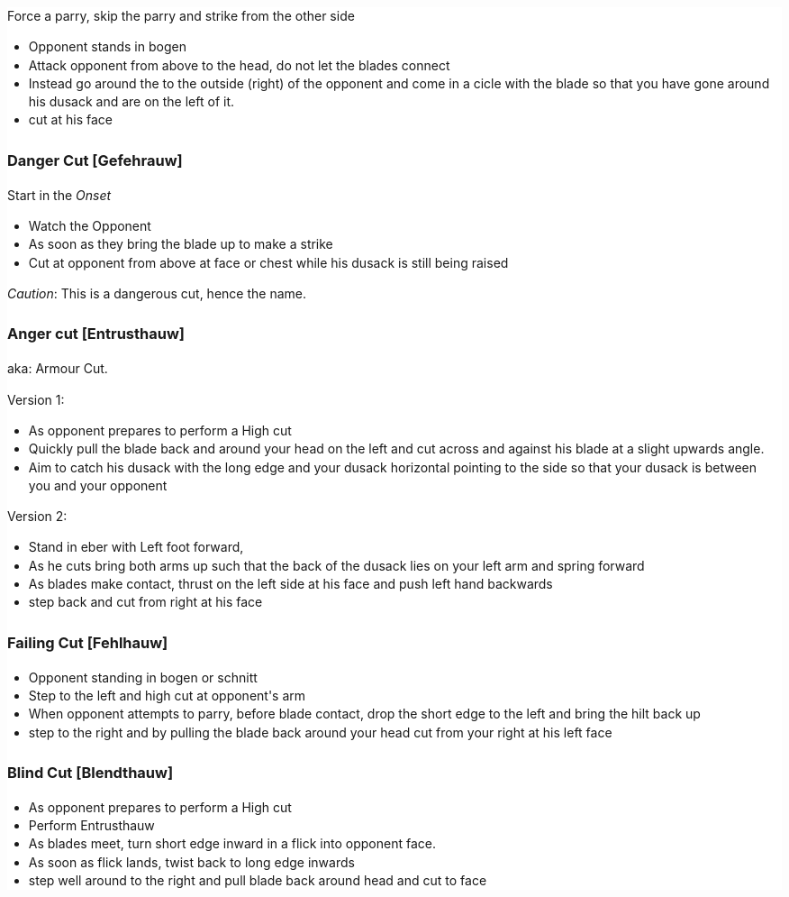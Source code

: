 Force a parry, skip the parry and strike from the other side

* Opponent stands in bogen
* Attack opponent from above to the head, do not let the blades connect
* Instead go around the to the outside (right) of the opponent and come in a cicle with the blade so that you have gone around his dusack and are on the left of it.
* cut at his face

### Danger Cut [Gefehrauw]

Start in the *Onset*

* Watch the Opponent
* As soon as they bring the blade up to make a strike
* Cut at opponent from above at face or chest while his dusack is still being raised

*Caution*: This is a dangerous cut, hence the name.

### Anger cut [Entrusthauw]

aka: Armour Cut.

Version 1:

* As opponent prepares to perform a High cut
* Quickly pull the blade back and around your head on the left and cut across and against his blade at a slight upwards angle. 
* Aim to catch his dusack with the long edge and your dusack horizontal pointing to the side so that your dusack is between you and your opponent 

Version 2: 

* Stand in eber with Left foot forward, 
* As he cuts bring both arms up such that the back of the dusack lies on your left arm and spring forward
* As blades make contact, thrust on the left side at his face and push left hand backwards
* step back and cut from right at his face

### Failing Cut [Fehlhauw]

* Opponent standing in bogen or schnitt
* Step to the left and high cut at opponent's arm
* When opponent attempts to parry, before blade contact, drop the short edge to the left and bring the hilt back up
* step to the right and by pulling the blade back around your head cut from your right at his left face

### Blind Cut [Blendthauw]

* As opponent prepares to perform a High cut
* Perform Entrusthauw
* As blades meet, turn short edge inward in a flick into opponent face.
* As soon as flick lands, twist back to long edge inwards
* step well around to the right and pull blade back around head and cut to face
